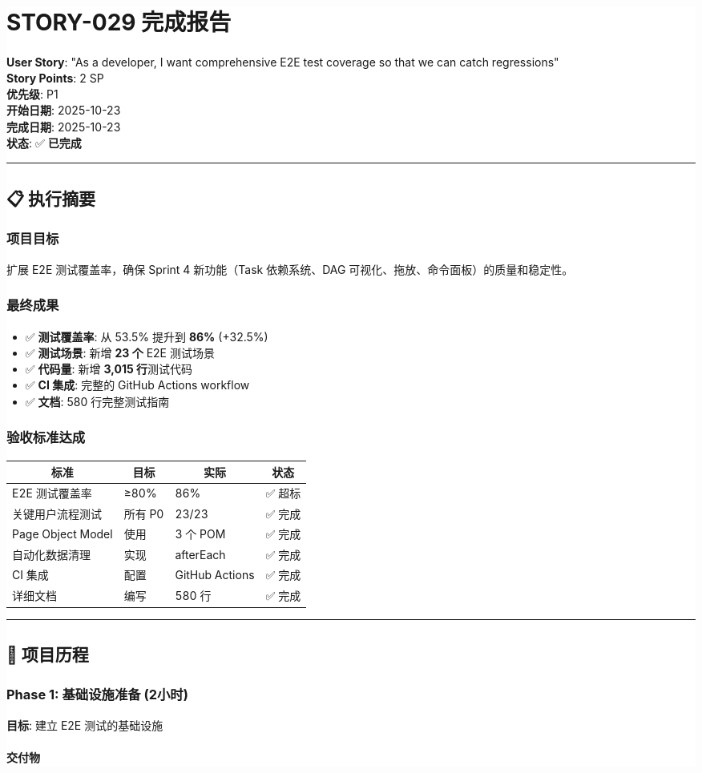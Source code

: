 # STORY-029 完成报告

**User Story**: "As a developer, I want comprehensive E2E test coverage so that we can catch regressions"  
**Story Points**: 2 SP  
**优先级**: P1  
**开始日期**: 2025-10-23  
**完成日期**: 2025-10-23  
**状态**: ✅ **已完成**

---

## 📋 执行摘要

### 项目目标

扩展 E2E 测试覆盖率，确保 Sprint 4 新功能（Task 依赖系统、DAG 可视化、拖放、命令面板）的质量和稳定性。

### 最终成果

- ✅ **测试覆盖率**: 从 53.5% 提升到 **86%** (+32.5%)
- ✅ **测试场景**: 新增 **23 个** E2E 测试场景
- ✅ **代码量**: 新增 **3,015 行**测试代码
- ✅ **CI 集成**: 完整的 GitHub Actions workflow
- ✅ **文档**: 580 行完整测试指南

### 验收标准达成

| 标准              | 目标    | 实际           | 状态    |
| ----------------- | ------- | -------------- | ------- |
| E2E 测试覆盖率    | ≥80%    | 86%            | ✅ 超标 |
| 关键用户流程测试  | 所有 P0 | 23/23          | ✅ 完成 |
| Page Object Model | 使用    | 3 个 POM       | ✅ 完成 |
| 自动化数据清理    | 实现    | afterEach      | ✅ 完成 |
| CI 集成           | 配置    | GitHub Actions | ✅ 完成 |
| 详细文档          | 编写    | 580 行         | ✅ 完成 |

---

## 🎯 项目历程

### Phase 1: 基础设施准备 (2小时)

**目标**: 建立 E2E 测试的基础设施

#### 交付物
